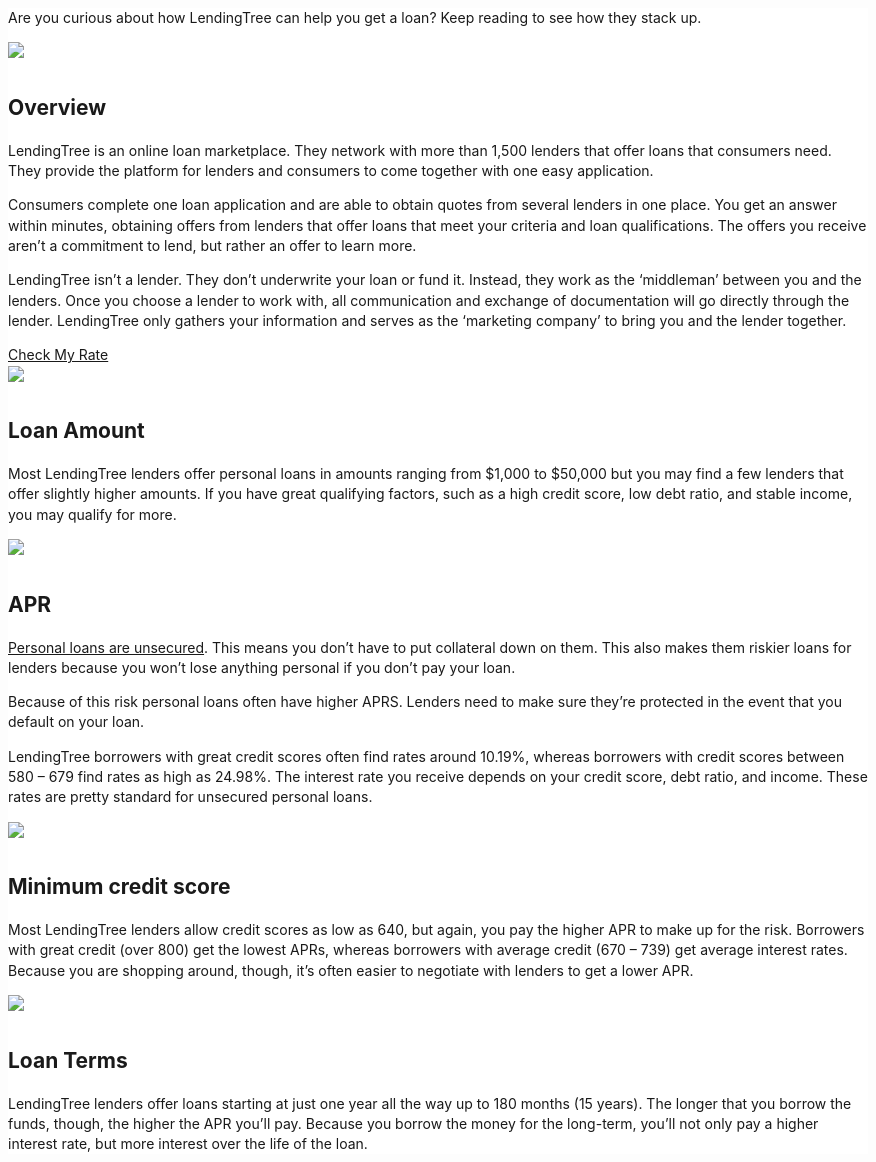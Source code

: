 Are you curious about how LendingTree can help you get a loan? Keep reading to see how they stack up.

<div class="title-box"><img src="/data/images/r-1.webp"/><h2 class="title">Overview</h2></div>

LendingTree is an online loan marketplace. They network with more than 1,500 lenders that offer loans that consumers need. They provide the platform for lenders and consumers to come together with one easy application.

Consumers complete one loan application and are able to obtain quotes from several lenders in one place. You get an answer within minutes, obtaining offers from lenders that offer loans that meet your criteria and loan qualifications. The offers you receive aren’t a commitment to lend, but rather an offer to learn more.

LendingTree isn’t a lender. They don’t underwrite your loan or fund it. Instead, they work as the ‘middleman’ between you and the lenders. Once you choose a lender to work with, all communication and exchange of documentation will go directly through the lender. LendingTree only gathers your information and serves as the ‘marketing company’ to bring you and the lender together.

<div class="btn-box"><a href="/personal-loan" rel="noopener noreferrer" target="_blank" class="btn">Check My Rate</a></div>

<div class="title-box"><img src="/data/images/r-2.webp"/><h2 class="title">Loan Amount</h2></div>

Most LendingTree lenders offer personal loans in amounts ranging from $1,000 to $50,000 but you may find a few lenders that offer slightly higher amounts. If you have great qualifying factors, such as a high credit score, low debt ratio, and stable income, you may qualify for more.

<div class="title-box"><img src="/data/images/r-3.webp"/><h2 class="title">APR</h2></div>

<a href="/personal-loan" target="_blank" rel="noopener noreferrer">Personal loans are unsecured</a>. This means you don’t have to put collateral down on them. This also makes them riskier loans for lenders because you won’t lose anything personal if you don’t pay your loan.

Because of this risk personal loans often have higher APRS. Lenders need to make sure they’re protected in the event that you default on your loan.

LendingTree borrowers with great credit scores often find rates around 10.19%, whereas borrowers with credit scores between 580 – 679 find rates as high as 24.98%. The interest rate you receive depends on your credit score, debt ratio, and income. These rates are pretty standard for unsecured personal loans.

<div class="title-box"><img src="/data/images/r-4.webp"/><h2 class="title">Minimum credit score</h2></div>

Most LendingTree lenders allow credit scores as low as 640, but again, you pay the higher APR to make up for the risk. Borrowers with great credit (over 800) get the lowest APRs, whereas borrowers with average credit (670 – 739) get average interest rates. Because you are shopping around, though, it’s often easier to negotiate with lenders to get a lower APR.



<div class="title-box"><img src="/data/images/r-6.webp"/><h2 class="title">Loan Terms</h2></div>

LendingTree lenders offer loans starting at just one year all the way up to 180 months (15 years). The longer that you borrow the funds, though, the higher the APR you’ll pay. Because you borrow the money for the long-term, you’ll not only pay a higher interest rate, but more interest over the life of the loan.
